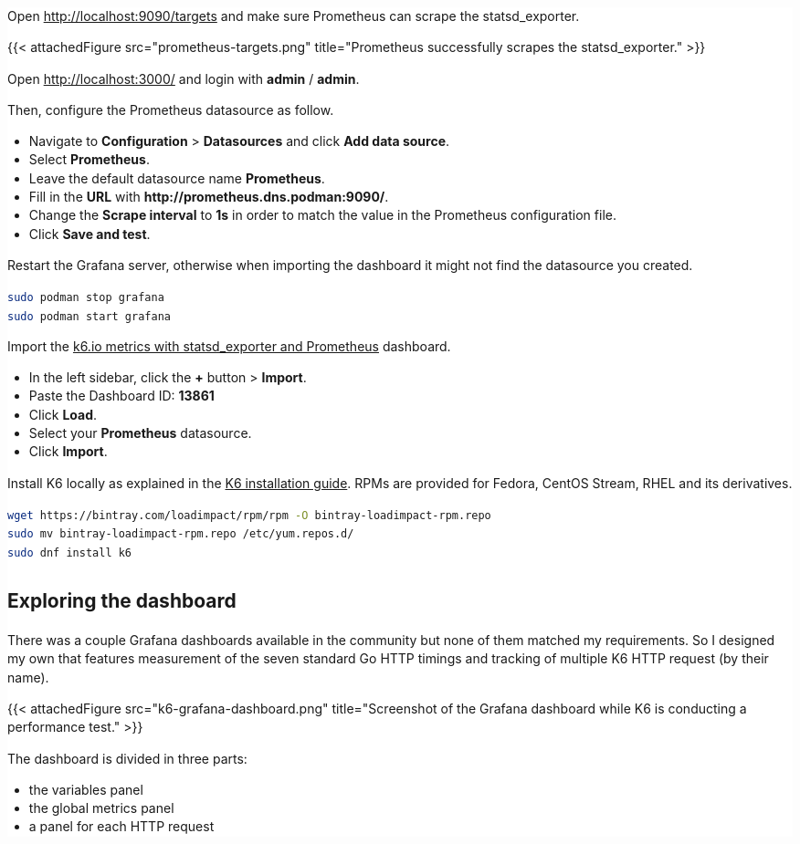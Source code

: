 Open [http://localhost:9090/targets](http://localhost:9090/targets) and make sure Prometheus can scrape the statsd_exporter.

{{< attachedFigure src="prometheus-targets.png" title="Prometheus successfully scrapes the statsd_exporter." >}}

Open [http://localhost:3000/](http://localhost:3000/) and login with **admin** / **admin**.

Then, configure the Prometheus datasource as follow.

- Navigate to **Configuration** > **Datasources** and click **Add data source**.
- Select **Prometheus**.
- Leave the default datasource name **Prometheus**.
- Fill in the **URL** with **http\://prometheus.dns.podman:9090/**.
- Change the **Scrape interval** to **1s** in order to match the value in the Prometheus configuration file.
- Click **Save and test**.

Restart the Grafana server, otherwise when importing the dashboard it might not find the datasource you created.

```sh
sudo podman stop grafana
sudo podman start grafana
```

Import the [k6.io metrics with statsd_exporter and Prometheus](https://grafana.com/grafana/dashboards/13861) dashboard.

- In the left sidebar, click the **+** button > **Import**.
- Paste the Dashboard ID: **13861**
- Click **Load**.
- Select your **Prometheus** datasource.
- Click **Import**.

Install K6 locally as explained in the [K6 installation guide](https://k6.io/docs/getting-started/installation).
RPMs are provided for Fedora, CentOS Stream, RHEL and its derivatives.

```sh
wget https://bintray.com/loadimpact/rpm/rpm -O bintray-loadimpact-rpm.repo
sudo mv bintray-loadimpact-rpm.repo /etc/yum.repos.d/
sudo dnf install k6
```

## Exploring the dashboard

There was a couple Grafana dashboards available in the community but none of them matched my requirements.
So I designed my own that features measurement of the seven standard Go HTTP timings and tracking of multiple K6 HTTP request (by their name).

{{< attachedFigure src="k6-grafana-dashboard.png" title="Screenshot of the Grafana dashboard while K6 is conducting a performance test." >}}

The dashboard is divided in three parts:

- the variables panel
- the global metrics panel
- a panel for each HTTP request
